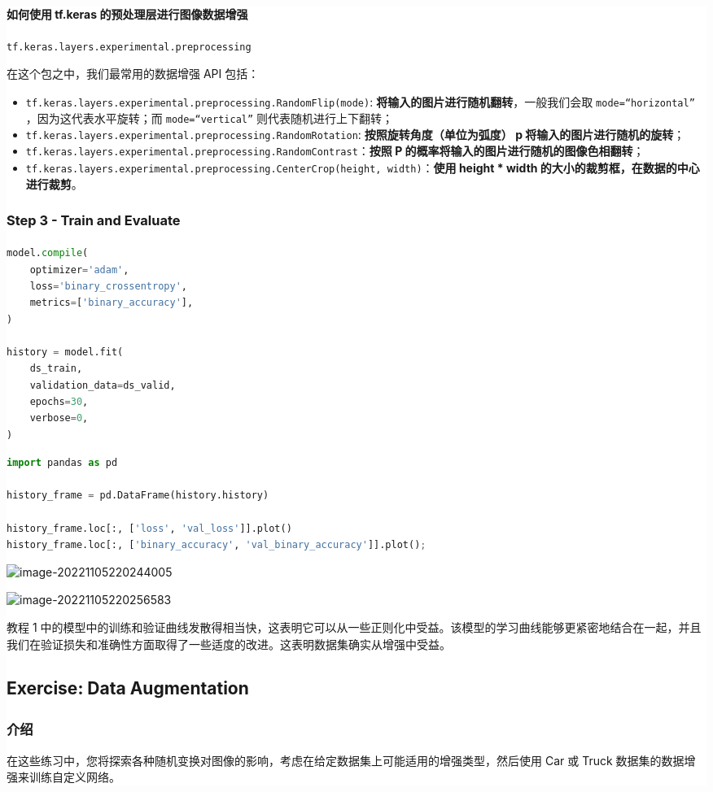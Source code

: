 #### 如何使用 tf.keras 的预处理层进行图像数据增强

```python
tf.keras.layers.experimental.preprocessing
```

在这个包之中，我们最常用的数据增强 API 包括：

- `tf.keras.layers.experimental.preprocessing.RandomFlip(mode)`: **将输入的图片进行随机翻转**，一般我们会取 `mode=“horizontal”` ，因为这代表水平旋转；而 `mode=“vertical”` 则代表随机进行上下翻转；
- `tf.keras.layers.experimental.preprocessing.RandomRotation`: **按照旋转角度（单位为弧度） p 将输入的图片进行随机的旋转**；
- `tf.keras.layers.experimental.preprocessing.RandomContrast`：**按照 P 的概率将输入的图片进行随机的图像色相翻转**；
- `tf.keras.layers.experimental.preprocessing.CenterCrop(height, width)`：**使用 height \* width 的大小的裁剪框，在数据的中心进行裁剪**。

### Step 3 - Train and Evaluate

```python
model.compile(
    optimizer='adam',
    loss='binary_crossentropy',
    metrics=['binary_accuracy'],
)

history = model.fit(
    ds_train,
    validation_data=ds_valid,
    epochs=30,
    verbose=0,
)
```

```python
import pandas as pd

history_frame = pd.DataFrame(history.history)

history_frame.loc[:, ['loss', 'val_loss']].plot()
history_frame.loc[:, ['binary_accuracy', 'val_binary_accuracy']].plot();
```

![image-20221105220244005](C:\Users\Myste\AppData\Roaming\Typora\typora-user-images\image-20221105220244005.png)

![image-20221105220256583](C:\Users\Myste\AppData\Roaming\Typora\typora-user-images\image-20221105220256583.png)

教程 1 中的模型中的训练和验证曲线发散得相当快，这表明它可以从一些正则化中受益。该模型的学习曲线能够更紧密地结合在一起，并且我们在验证损失和准确性方面取得了一些适度的改进。这表明数据集确实从增强中受益。

## Exercise: Data Augmentation

### 介绍

在这些练习中，您将探索各种随机变换对图像的影响，考虑在给定数据集上可能适用的增强类型，然后使用 Car 或 Truck 数据集的数据增强来训练自定义网络。

